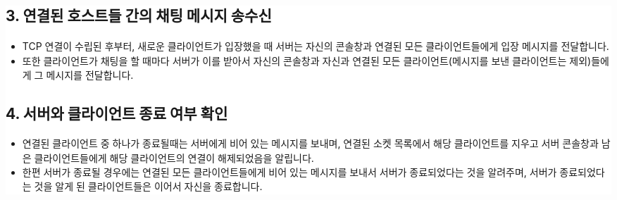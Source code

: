 ## 3. 연결된 호스트들 간의 채팅 메시지 송수신
- TCP 연결이 수립된 후부터, 새로운 클라이언트가 입장했을 때 서버는 자신의 콘솔창과 연결된 모든 클라이언트들에게 입장 메시지를 전달합니다. 
- 또한 클라이언트가 채팅을 할 때마다 서버가 이를 받아서 자신의 콘솔창과 자신과 연결된 모든 클라이언트(메시지를 보낸 클라이언트는 제외)들에게 그 메시지를 전달합니다. 

## 4. 서버와 클라이언트 종료 여부 확인
- 연결된 클라이언트 중 하나가 종료될때는 서버에게 비어 있는 메시지를 보내며, 연결된 소켓 목록에서 해당 클라이언트를 지우고 서버 콘솔창과 남은 클라이언트들에게 해당 클라이언트의 연결이 해제되었음을 알립니다.
- 한편 서버가 종료될 경우에는 연결된 모든 클라이언트들에게 비어 있는 메시지를 보내서 서버가 종료되었다는 것을 알려주며, 서버가 종료되었다는 것을 알게 된 클라이언트들은 이어서 자신을 종료합니다.

